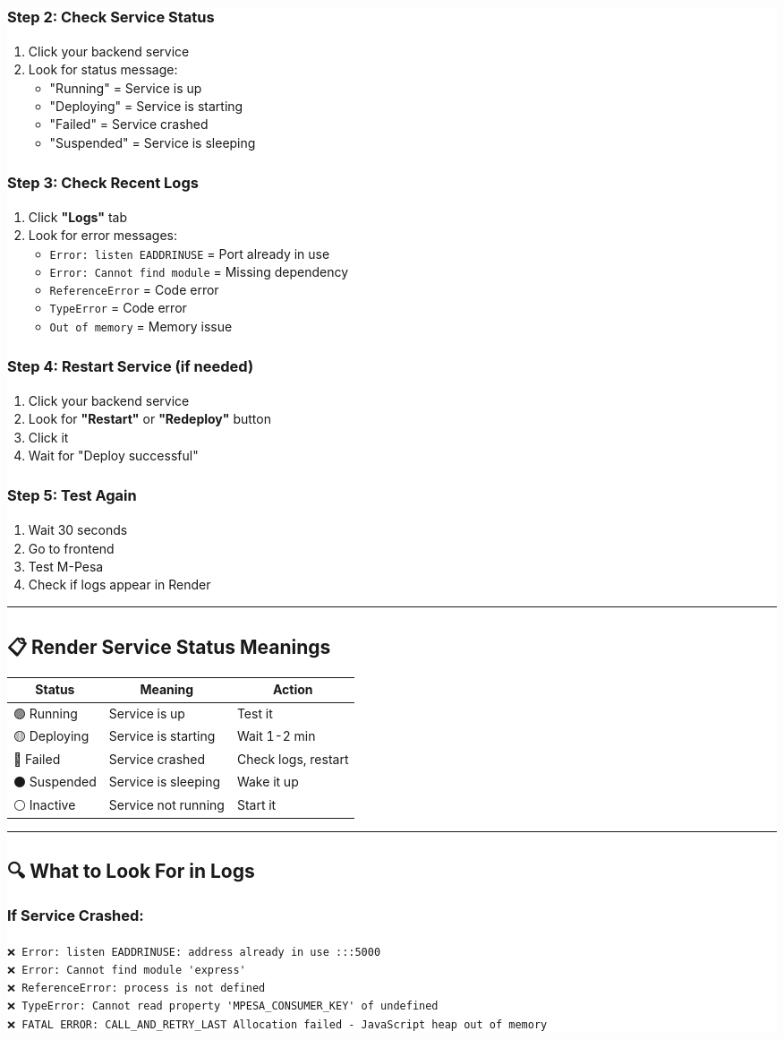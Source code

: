 ### Step 2: Check Service Status
1. Click your backend service
2. Look for status message:
   - "Running" = Service is up
   - "Deploying" = Service is starting
   - "Failed" = Service crashed
   - "Suspended" = Service is sleeping

### Step 3: Check Recent Logs
1. Click **"Logs"** tab
2. Look for error messages:
   - `Error: listen EADDRINUSE` = Port already in use
   - `Error: Cannot find module` = Missing dependency
   - `ReferenceError` = Code error
   - `TypeError` = Code error
   - `Out of memory` = Memory issue

### Step 4: Restart Service (if needed)
1. Click your backend service
2. Look for **"Restart"** or **"Redeploy"** button
3. Click it
4. Wait for "Deploy successful"

### Step 5: Test Again
1. Wait 30 seconds
2. Go to frontend
3. Test M-Pesa
4. Check if logs appear in Render

---

## 📋 **Render Service Status Meanings**

| Status | Meaning | Action |
|--------|---------|--------|
| 🟢 Running | Service is up | Test it |
| 🟡 Deploying | Service is starting | Wait 1-2 min |
| 🔴 Failed | Service crashed | Check logs, restart |
| ⚫ Suspended | Service is sleeping | Wake it up |
| ⚪ Inactive | Service not running | Start it |

---

## 🔍 **What to Look For in Logs**

### If Service Crashed:
```
❌ Error: listen EADDRINUSE: address already in use :::5000
❌ Error: Cannot find module 'express'
❌ ReferenceError: process is not defined
❌ TypeError: Cannot read property 'MPESA_CONSUMER_KEY' of undefined
❌ FATAL ERROR: CALL_AND_RETRY_LAST Allocation failed - JavaScript heap out of memory
```
